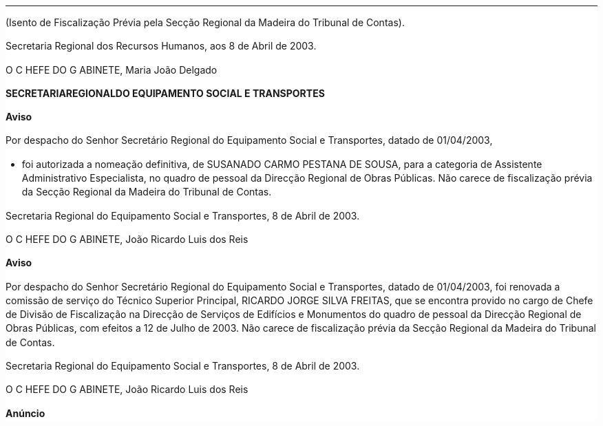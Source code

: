 


---

(Isento de Fiscalização Prévia pela Secção Regional da
Madeira do Tribunal de Contas).


Secretaria Regional dos Recursos Humanos, aos 8 de
Abril de 2003.


O C HEFE DO G ABINETE, Maria João Delgado


**SECRETARIAREGIONALDO EQUIPAMENTO SOCIAL E
TRANSPORTES**


**Aviso**


Por despacho do Senhor Secretário Regional do
Equipamento Social e Transportes, datado de 01/04/2003,
  - foi autorizada a nomeação definitiva, de SUSANADO
CARMO PESTANA DE SOUSA, para a categoria de
Assistente Administrativo Especialista, no quadro de
pessoal da Direcção Regional de Obras Públicas.
Não carece de fiscalização prévia da Secção Regional da
Madeira do Tribunal de Contas.


Secretaria Regional do Equipamento Social e
Transportes, 8 de Abril de 2003.


O C HEFE DO G ABINETE, João Ricardo Luis dos Reis


**Aviso**


Por despacho do Senhor Secretário Regional do
Equipamento Social e Transportes, datado de 01/04/2003, foi
renovada a comissão de serviço do Técnico Superior
Principal, RICARDO JORGE SILVA FREITAS, que se encontra
provido no cargo de Chefe de Divisão de Fiscalização na
Direcção de Serviços de Edifícios e Monumentos do quadro
de pessoal da Direcção Regional de Obras Públicas, com
efeitos a 12 de Julho de 2003.
Não carece de fiscalização prévia da Secção Regional da
Madeira do Tribunal de Contas.


Secretaria Regional do Equipamento Social e
Transportes, 8 de Abril de 2003.


O C HEFE DO G ABINETE, João Ricardo Luis dos Reis


**Anúncio**
